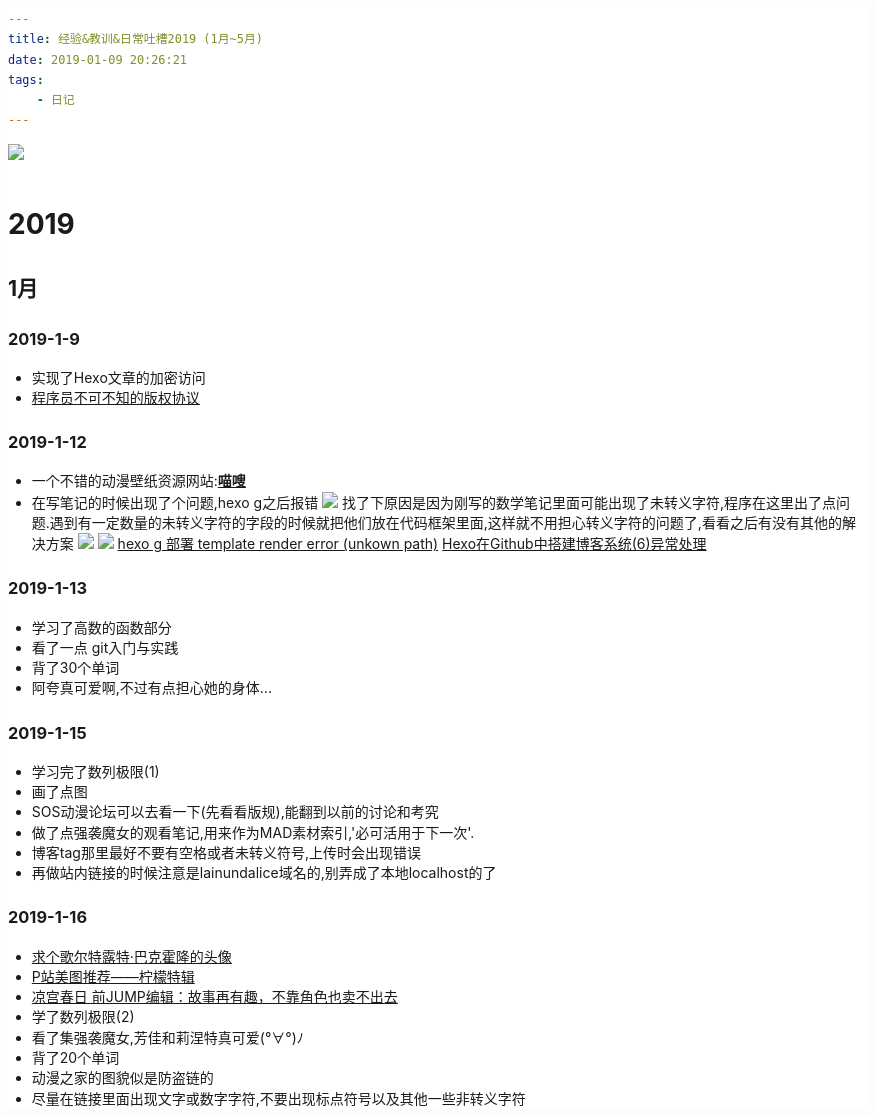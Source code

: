 ```yaml
---
title: 经验&教训&日常吐槽2019 (1月~5月)
date: 2019-01-09 20:26:21
tags:
    - 日记
---
```


![](https://images2.alphacoders.com/824/thumb-1920-82420.jpg)
<iframe frameborder="no" border="0" marginwidth="0" marginheight="0" width=330 height=86 src="//music.163.com/outchain/player?type=2&id=589160&auto=0&height=66"></iframe>


# 2019
## 1月
### 2019-1-9
* 实现了Hexo文章的加密访问
* [程序员不可不知的版权协议](https://blog.csdn.net/u013831257/article/details/52621700)

### 2019-1-12
* 一个不错的动漫壁纸资源网站:**[喵嗖](https://pic.nyaso.com/wallpaper/strike%20witches.html)**
* 在写笔记的时候出现了个问题,hexo g之后报错
![](http://lainundalice.oss-cn-beijing.aliyuncs.com/19-1-12/41358147.jpg)
找了下原因是因为刚写的数学笔记里面可能出现了未转义字符,程序在这里出了点问题.遇到有一定数量的未转义字符的字段的时候就把他们放在代码框架里面,这样就不用担心转义字符的问题了,看看之后有没有其他的解决方案
![](http://lainundalice.oss-cn-beijing.aliyuncs.com/19-1-12/85742666.jpg)
![](http://lainundalice.oss-cn-beijing.aliyuncs.com/19-1-12/62420598.jpg)
[hexo g 部署 template render error (unkown path)](https://segmentfault.com/q/1010000011334030)
[Hexo在Github中搭建博客系统(6)异常处理](https://blog.csdn.net/chwshuang/article/details/52350559)

### 2019-1-13
* 学习了高数的函数部分
* 看了一点 git入门与实践
* 背了30个单词
* 阿夸真可爱啊,不过有点担心她的身体...

### 2019-1-15
* 学习完了数列极限(1)
* 画了点图
* SOS动漫论坛可以去看一下(先看看版规),能翻到以前的讨论和考究
* 做了点强袭魔女的观看笔记,用来作为MAD素材索引,'必可活用于下一次'.
* 博客tag那里最好不要有空格或者未转义符号,上传时会出现错误
* 再做站内链接的时候注意是lainundalice域名的,别弄成了本地localhost的了

### 2019-1-16
* [求个歌尔特露特·巴克霍隆的头像](https://tieba.baidu.com/p/2403423752?red_tag=1194819829)
* [P站美图推荐——柠檬特辑](https://news.dmzj.com/article/60330.html)
* [凉宫春日 前JUMP编辑：故事再有趣，不靠角色也卖不出去](https://tieba.baidu.com/p/6009581440)
* 学了数列极限(2)
* 看了集强袭魔女,芳佳和莉涅特真可爱(°∀°)ﾉ
* 背了20个单词
* 动漫之家的图貌似是防盗链的
* 尽量在链接里面出现文字或数字字符,不要出现标点符号以及其他一些非转义字符
